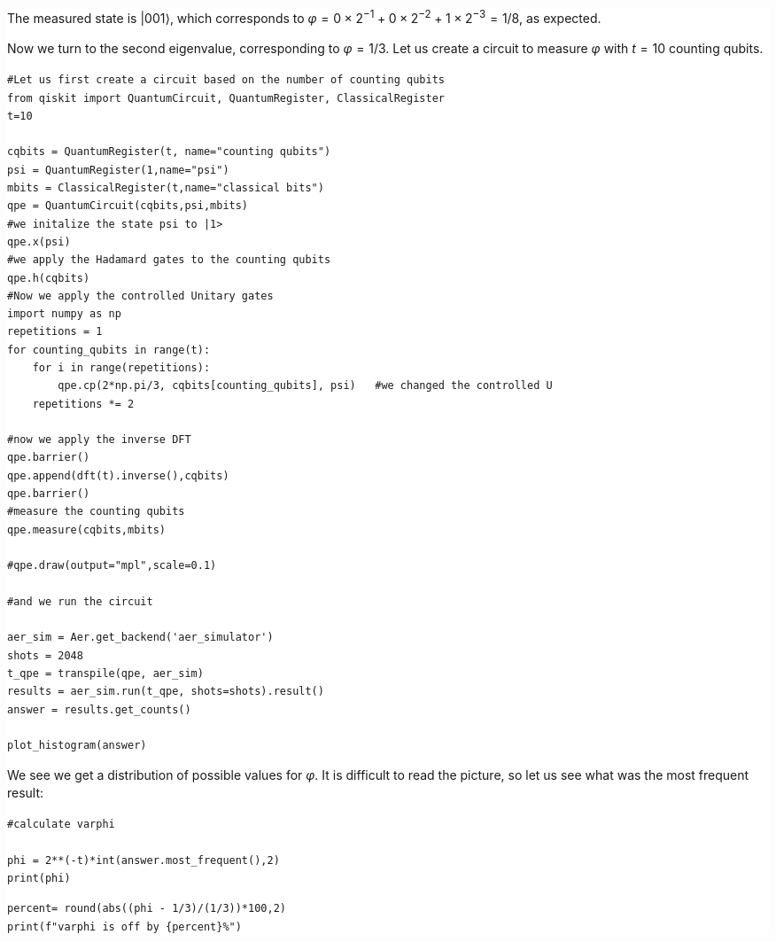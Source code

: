 The measured state is $\left|001\right\rangle$, which corresponds to $\varphi = 0\times2^{-1}+0\times2^{-2}+1\times2^{-3}=1/8$, as expected.

Now we turn to the second eigenvalue, corresponding to $\varphi = 1/3$. Let us create a circuit to measure $\varphi$ with $t=10$ counting qubits.

```{code-cell} ipython3
#Let us first create a circuit based on the number of counting qubits 
from qiskit import QuantumCircuit, QuantumRegister, ClassicalRegister
t=10

cqbits = QuantumRegister(t, name="counting qubits")
psi = QuantumRegister(1,name="psi")
mbits = ClassicalRegister(t,name="classical bits")
qpe = QuantumCircuit(cqbits,psi,mbits)
#we initalize the state psi to |1>
qpe.x(psi)
#we apply the Hadamard gates to the counting qubits
qpe.h(cqbits)
#Now we apply the controlled Unitary gates
import numpy as np
repetitions = 1
for counting_qubits in range(t):
    for i in range(repetitions):
        qpe.cp(2*np.pi/3, cqbits[counting_qubits], psi)   #we changed the controlled U
    repetitions *= 2

#now we apply the inverse DFT
qpe.barrier()
qpe.append(dft(t).inverse(),cqbits)
qpe.barrier()
#measure the counting qubits
qpe.measure(cqbits,mbits)

#qpe.draw(output="mpl",scale=0.1)

#and we run the circuit

aer_sim = Aer.get_backend('aer_simulator')
shots = 2048
t_qpe = transpile(qpe, aer_sim)
results = aer_sim.run(t_qpe, shots=shots).result()
answer = results.get_counts()

plot_histogram(answer)
```

We see we get a distribution of possible values for $\varphi$. It is difficult to read the picture, so let us see what was the most frequent result:

```{code-cell} ipython3
#calculate varphi 

phi = 2**(-t)*int(answer.most_frequent(),2)
print(phi)
```

```{code-cell} ipython3
percent= round(abs((phi - 1/3)/(1/3))*100,2)
print(f"varphi is off by {percent}%")
```

```{code-cell} ipython3

```
